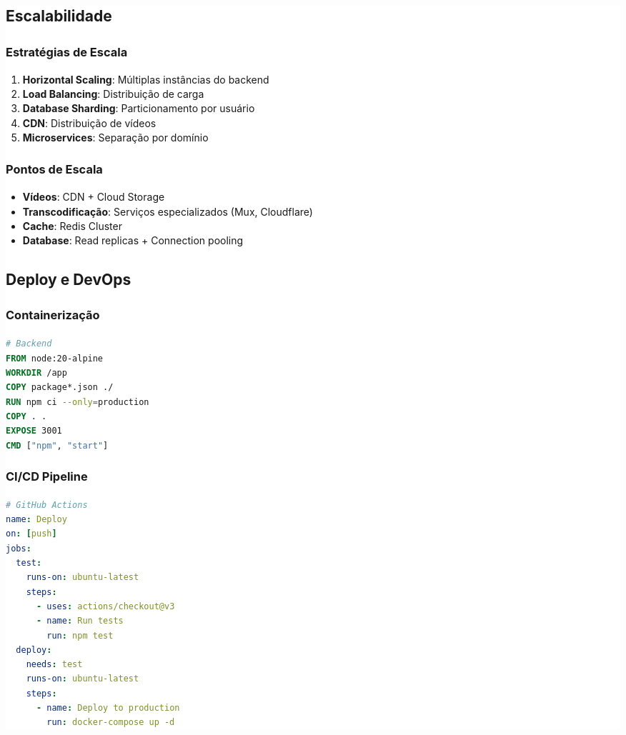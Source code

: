 ```typescript
```

## Escalabilidade

### Estratégias de Escala
1. **Horizontal Scaling**: Múltiplas instâncias do backend
2. **Load Balancing**: Distribuição de carga
3. **Database Sharding**: Particionamento por usuário
4. **CDN**: Distribuição de vídeos
5. **Microservices**: Separação por domínio

### Pontos de Escala
- **Vídeos**: CDN + Cloud Storage
- **Transcodificação**: Serviços especializados (Mux, Cloudflare)
- **Cache**: Redis Cluster
- **Database**: Read replicas + Connection pooling

## Deploy e DevOps

### Containerização
```dockerfile
# Backend
FROM node:20-alpine
WORKDIR /app
COPY package*.json ./
RUN npm ci --only=production
COPY . .
EXPOSE 3001
CMD ["npm", "start"]
```

### CI/CD Pipeline
```yaml
# GitHub Actions
name: Deploy
on: [push]
jobs:
  test:
    runs-on: ubuntu-latest
    steps:
      - uses: actions/checkout@v3
      - name: Run tests
        run: npm test
  deploy:
    needs: test
    runs-on: ubuntu-latest
    steps:
      - name: Deploy to production
        run: docker-compose up -d
```
